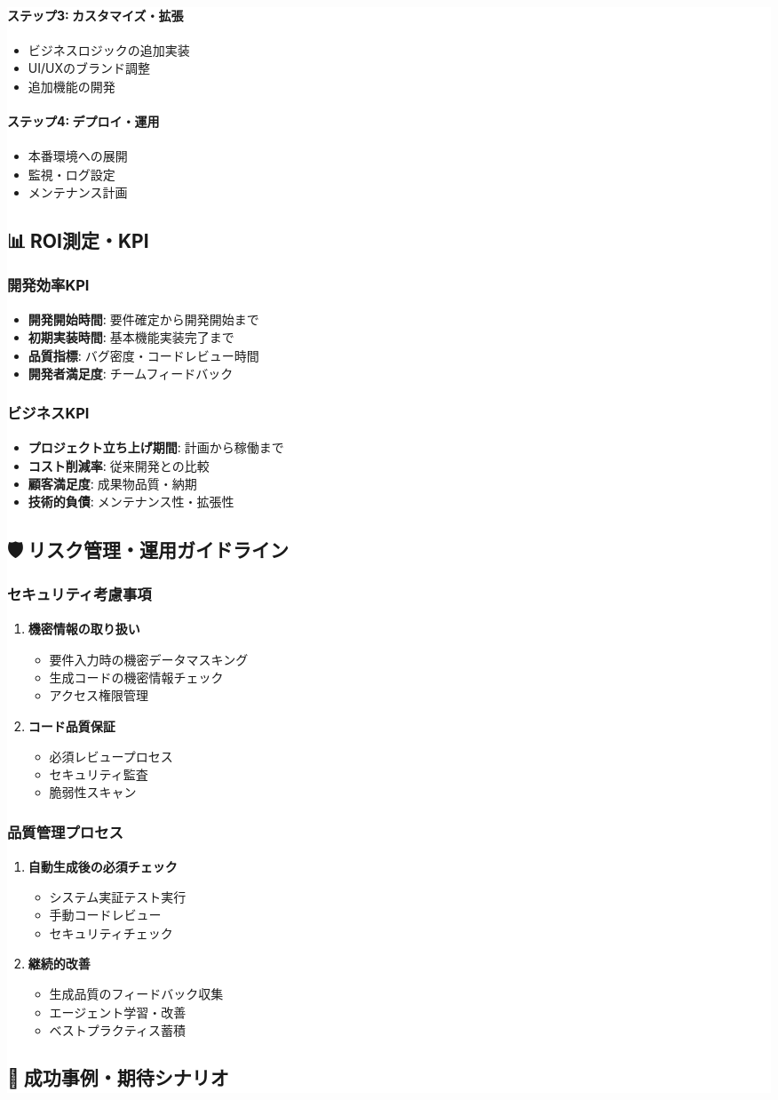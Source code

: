 #### ステップ3: カスタマイズ・拡張
- ビジネスロジックの追加実装
- UI/UXのブランド調整
- 追加機能の開発

#### ステップ4: デプロイ・運用
- 本番環境への展開
- 監視・ログ設定
- メンテナンス計画

## 📊 ROI測定・KPI

### 開発効率KPI
- **開発開始時間**: 要件確定から開発開始まで
- **初期実装時間**: 基本機能実装完了まで
- **品質指標**: バグ密度・コードレビュー時間
- **開発者満足度**: チームフィードバック

### ビジネスKPI
- **プロジェクト立ち上げ期間**: 計画から稼働まで
- **コスト削減率**: 従来開発との比較
- **顧客満足度**: 成果物品質・納期
- **技術的負債**: メンテナンス性・拡張性

## 🛡️ リスク管理・運用ガイドライン

### セキュリティ考慮事項
1. **機密情報の取り扱い**
   - 要件入力時の機密データマスキング
   - 生成コードの機密情報チェック
   - アクセス権限管理

2. **コード品質保証**
   - 必須レビュープロセス
   - セキュリティ監査
   - 脆弱性スキャン

### 品質管理プロセス
1. **自動生成後の必須チェック**
   - システム実証テスト実行
   - 手動コードレビュー
   - セキュリティチェック

2. **継続的改善**
   - 生成品質のフィードバック収集
   - エージェント学習・改善
   - ベストプラクティス蓄積

## 🎯 成功事例・期待シナリオ

